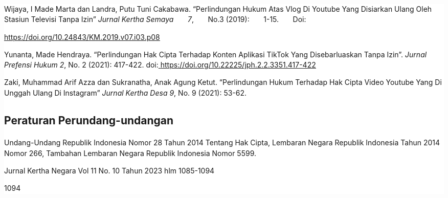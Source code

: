 <p><span class="font2">Wijaya, I Made Marta dan Landra, Putu Tuni Cakabawa. “Perlindungan Hukum Atas Vlog Di Youtube Yang Disiarkan Ulang Oleh Stasiun Televisi Tanpa Izin” </span><span class="font2" style="font-style:italic;">Jurnal Kertha Semaya &nbsp;&nbsp;&nbsp;&nbsp;&nbsp;&nbsp;7</span><span class="font2">, &nbsp;&nbsp;&nbsp;&nbsp;&nbsp;&nbsp;No.3 (2019): &nbsp;&nbsp;&nbsp;&nbsp;&nbsp;&nbsp;1-15. &nbsp;&nbsp;&nbsp;&nbsp;&nbsp;&nbsp;Doi:</span></p>
<p><a href="https://doi.org/10.24843/KM.2019.v07.i03.p08"><span class="font2" style="text-decoration:underline;">https://doi.org/10.24843/KM.2019.v07.i03.p08</span></a></p>
<p><span class="font2">Yunanta, Made Hendraya. “Perlindungan Hak Cipta Terhadap Konten Aplikasi TikTok Yang Disebarluaskan Tanpa Izin”. </span><span class="font2" style="font-style:italic;">Jurnal Prefensi Hukum 2</span><span class="font2">, No. 2 (2021): 417-422. doi:</span><a href="https://doi.org/10.22225/jph.2.2.3351.417-422"><span class="font2"> </span><span class="font2" style="text-decoration:underline;">https://doi.org/10.22225/jph.2.2.3351.417-422</span></a></p>
<p><span class="font2">Zaki, Muhammad Arif Azza dan Sukranatha, Anak Agung Ketut. “Perlindungan Hukum Terhadap Hak Cipta Video Youtube Yang Di Unggah Ulang Di Instagram” </span><span class="font2" style="font-style:italic;">Jurnal Kertha Desa 9</span><span class="font2">, No. 9 (2021): 53-62.</span></p>
<h2><a name="bookmark17"></a><span class="font2" style="font-weight:bold;"><a name="bookmark18"></a>Peraturan Perundang-undangan</span></h2>
<p><span class="font2">Undang-Undang Republik Indonesia Nomor 28 Tahun 2014 Tentang Hak Cipta, Lembaran Negara Republik Indonesia Tahun 2014 Nomor 266, Tambahan Lembaran Negara Republik Indonesia Nomor 5599.</span></p>
<p><span class="font2">Jurnal Kertha Negara Vol 11 No. 10 Tahun 2023 hlm 1085-1094</span></p>
<p><span class="font2">1094</span></p>